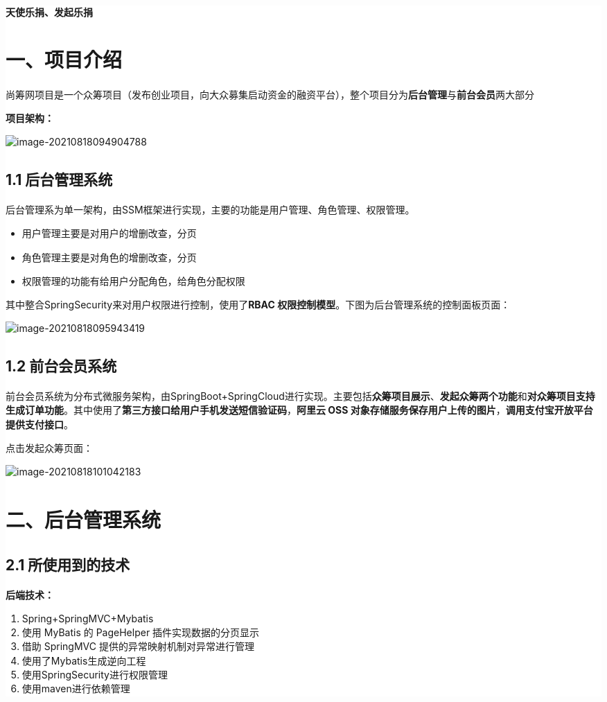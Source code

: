 

**天使乐捐、发起乐捐**



# 一、项目介绍

尚筹网项目是一个众筹项目（发布创业项目，向大众募集启动资金的融资平台），整个项目分为**后台管理**与**前台会员**两大部分

**项目架构：**

![image-20210818094904788](https://gitee.com/jobim/blogimage/raw/master/img/20210818094904.png)

## 1.1 后台管理系统

后台管理系为单一架构，由SSM框架进行实现，主要的功能是用户管理、角色管理、权限管理。

* 用户管理主要是对用户的增删改查，分页
* 角色管理主要是对角色的增删改查，分页

* 权限管理的功能有给用户分配角色，给角色分配权限



其中整合SpringSecurity来对用户权限进行控制，使用了**RBAC 权限控制模型**。下图为后台管理系统的控制面板页面：

![image-20210818095943419](https://gitee.com/jobim/blogimage/raw/master/img/20210818095943.png)





## 1.2 前台会员系统



前台会员系统为分布式微服务架构，由SpringBoot+SpringCloud进行实现。主要包括**众筹项目展示**、**发起众筹两个功能**和**对众筹项目支持生成订单功能**。其中使用了**第三方接口给用户手机发送短信验证码**，**阿里云 OSS 对象存储服务保存用户上传的图片**，**调用支付宝开放平台提供支付接口**。


点击发起众筹页面：

![image-20210818101042183](https://gitee.com/jobim/blogimage/raw/master/img/20210818101042.png)





# 二、后台管理系统



## 2.1 所使用到的技术

**后端技术：**

1. Spring+SpringMVC+Mybatis
2. 使用 MyBatis 的 PageHelper 插件实现数据的分页显示
3. 借助 SpringMVC 提供的异常映射机制对异常进行管理
4. 使用了Mybatis生成逆向工程
5. 使用SpringSecurity进行权限管理
6. 使用maven进行依赖管理
